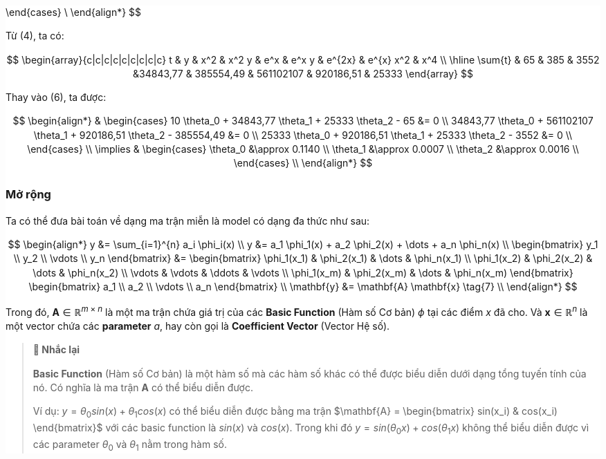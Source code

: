 \end{cases} \\
\end{align*}
$$

Từ $(4)$, ta có:

$$
\begin{array}{c|c|c|c|c|c|c|c|c}
t & y & x^2 & x^2 y & e^x & e^x y & e^{2x} & e^{x} x^2 & x^4 \\
\hline
\sum{t} & 65 & 385 & 3552 &34843,77 & 385554,49 & 561102107 & 920186,51 & 25333
\end{array}
$$

Thay vào $(6)$, ta được:

$$
\begin{align*}
& \begin{cases}
10 \theta_0 + 34843,77 \theta_1 + 25333 \theta_2 - 65 &= 0 \\
34843,77 \theta_0 + 561102107 \theta_1 + 920186,51 \theta_2 - 385554,49 &= 0 \\
25333 \theta_0 + 920186,51 \theta_1 + 25333 \theta_2 - 3552 &= 0 \\
\end{cases} \\
\implies
& \begin{cases}
\theta_0 &\approx 0.1140 \\
\theta_1 &\approx 0.0007 \\
\theta_2 &\approx 0.0016 \\
\end{cases} \\
\end{align*}
$$

### Mở rộng

Ta có thể đưa bài toán về dạng ma trận miễn là model có dạng đa thức như sau:

$$
\begin{align*}
y &= \sum_{i=1}^{n} a_i \phi_i(x) \\
y &= a_1 \phi_1(x) + a_2 \phi_2(x) + \dots + a_n \phi_n(x) \\
\begin{bmatrix} y_1 \\ y_2 \\ \vdots \\ y_n \end{bmatrix} &= \begin{bmatrix} \phi_1(x_1) & \phi_2(x_1) & \dots & \phi_n(x_1) \\ \phi_1(x_2) & \phi_2(x_2) & \dots & \phi_n(x_2) \\ \vdots & \vdots & \ddots & \vdots \\ \phi_1(x_m) & \phi_2(x_m) & \dots & \phi_n(x_m) \end{bmatrix} \begin{bmatrix} a_1 \\ a_2 \\ \vdots \\ a_n \end{bmatrix} \\
\mathbf{y} &= \mathbf{A} \mathbf{x} \tag{7} \\
\end{align*}
$$

Trong đó, $\mathbf{A} \in \mathbb{R}^{m \times n}$ là một ma trận chứa giá trị của các **Basic Function** (Hàm số Cơ bản) $\phi$ tại các điểm $x$ đã cho. Và $\mathbf{x} \in \mathbb{R}^n$ là một vector chứa các **parameter** $a$, hay còn gọi là **Coefficient Vector** (Vector Hệ số).

> **📝 Nhắc lại**
>
> **Basic Function** (Hàm số Cơ bản) là một hàm số mà các hàm số khác có thể được biểu diễn dưới dạng tổng tuyến tính của nó. Có nghĩa là ma trận $\mathbf{A}$ có thể biểu diễn được.
>
> Ví dụ: $y = \theta_0 sin(x) + \theta_1 cos(x)$ có thể biểu diễn được bằng ma trận $\mathbf{A} = \begin{bmatrix} sin(x_i) & cos(x_i) \end{bmatrix}$ với các basic function là $sin(x)$ và $cos(x)$. Trong khi đó $y = sin(\theta_0 x) + cos(\theta_1 x)$ không thể biểu diễn được vì các parameter $\theta_0$ và $\theta_1$ nằm trong hàm số.

